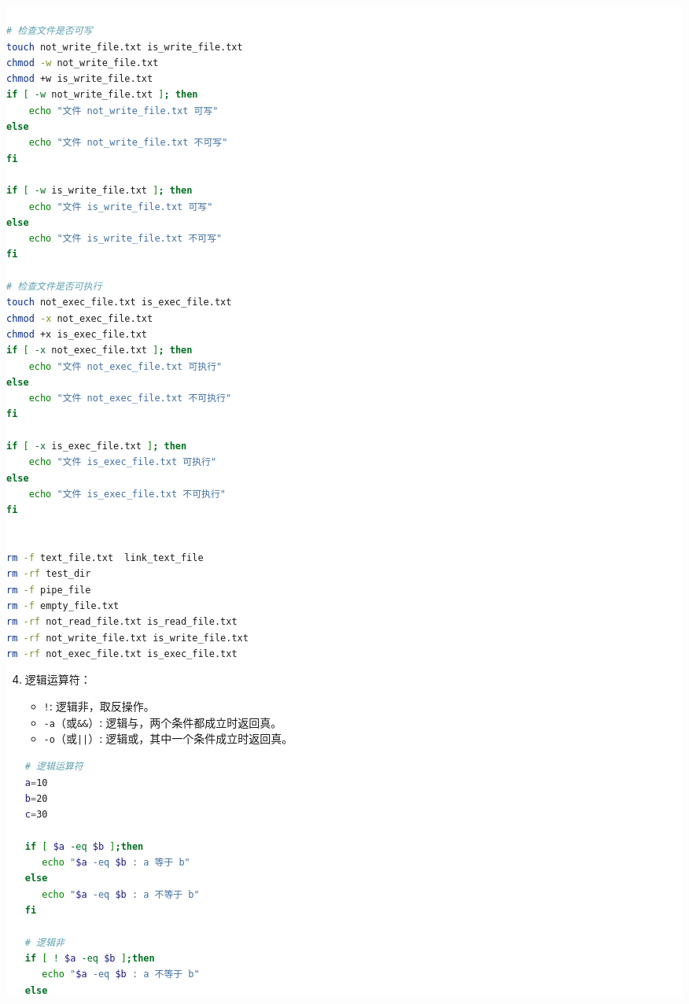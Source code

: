    ```sh
   
   # 检查文件是否可写
   touch not_write_file.txt is_write_file.txt
   chmod -w not_write_file.txt
   chmod +w is_write_file.txt
   if [ -w not_write_file.txt ]; then
       echo "文件 not_write_file.txt 可写"
   else
       echo "文件 not_write_file.txt 不可写"
   fi
   
   if [ -w is_write_file.txt ]; then
       echo "文件 is_write_file.txt 可写"
   else
       echo "文件 is_write_file.txt 不可写"
   fi
   
   # 检查文件是否可执行
   touch not_exec_file.txt is_exec_file.txt
   chmod -x not_exec_file.txt
   chmod +x is_exec_file.txt
   if [ -x not_exec_file.txt ]; then
       echo "文件 not_exec_file.txt 可执行"
   else
       echo "文件 not_exec_file.txt 不可执行"
   fi
   
   if [ -x is_exec_file.txt ]; then
       echo "文件 is_exec_file.txt 可执行"
   else
       echo "文件 is_exec_file.txt 不可执行"
   fi
   
   
   rm -f text_file.txt  link_text_file
   rm -rf test_dir
   rm -f pipe_file
   rm -f empty_file.txt 
   rm -rf not_read_file.txt is_read_file.txt
   rm -rf not_write_file.txt is_write_file.txt 
   rm -rf not_exec_file.txt is_exec_file.txt
   ```

4. 逻辑运算符：
   - `!`: 逻辑非，取反操作。
   - `-a`（或`&&`）: 逻辑与，两个条件都成立时返回真。
   - `-o`（或`||`）: 逻辑或，其中一个条件成立时返回真。

   ```sh
   # 逻辑运算符
   a=10
   b=20
   c=30
   
   if [ $a -eq $b ];then
      echo "$a -eq $b : a 等于 b"
   else
      echo "$a -eq $b : a 不等于 b"
   fi
   
   # 逻辑非
   if [ ! $a -eq $b ];then
      echo "$a -eq $b : a 不等于 b"
   else
   ```